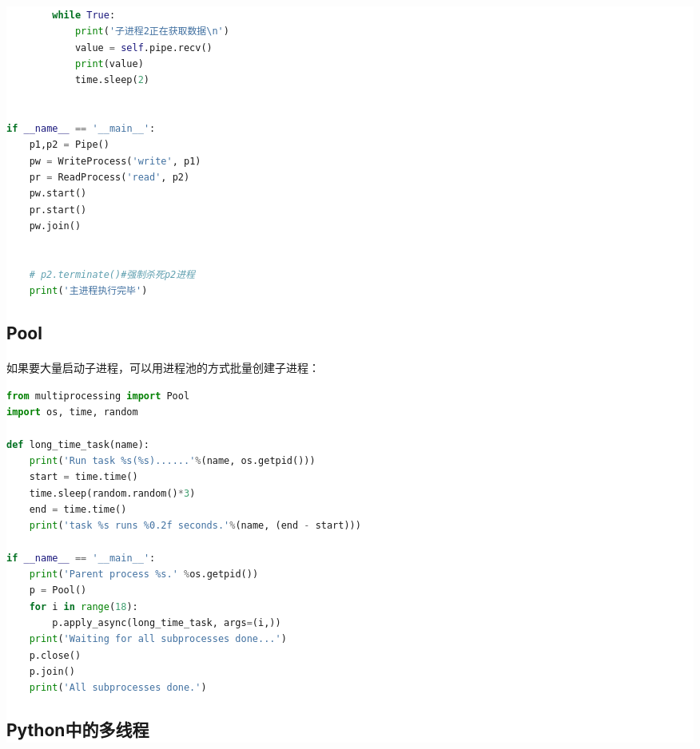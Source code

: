 ```python
        while True:
            print('子进程2正在获取数据\n')
            value = self.pipe.recv()
            print(value)
            time.sleep(2)


if __name__ == '__main__':
    p1,p2 = Pipe()
    pw = WriteProcess('write', p1)
    pr = ReadProcess('read', p2)
    pw.start()
    pr.start()
    pw.join()


    # p2.terminate()#强制杀死p2进程
    print('主进程执行完毕')

```

## Pool

如果要大量启动子进程，可以用进程池的方式批量创建子进程：

```python
from multiprocessing import Pool
import os, time, random

def long_time_task(name):
    print('Run task %s(%s)......'%(name, os.getpid()))
    start = time.time()
    time.sleep(random.random()*3)
    end = time.time()
    print('task %s runs %0.2f seconds.'%(name, (end - start)))

if __name__ == '__main__':
    print('Parent process %s.' %os.getpid())
    p = Pool()
    for i in range(18):
        p.apply_async(long_time_task, args=(i,))
    print('Waiting for all subprocesses done...')
    p.close()
    p.join()
    print('All subprocesses done.')

```



## Python中的多线程
